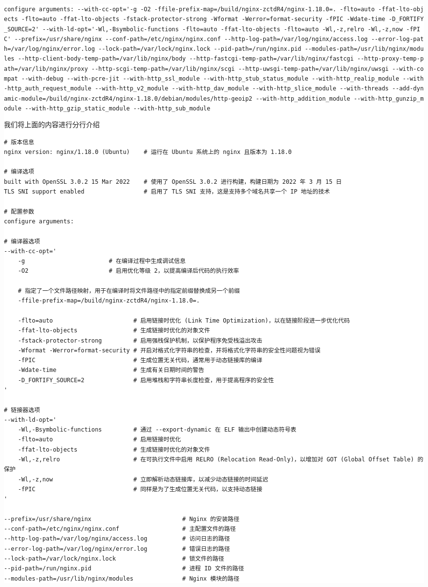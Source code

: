 ```nginx
configure arguments: --with-cc-opt='-g -O2 -ffile-prefix-map=/build/nginx-zctdR4/nginx-1.18.0=. -flto=auto -ffat-lto-objects -flto=auto -ffat-lto-objects -fstack-protector-strong -Wformat -Werror=format-security -fPIC -Wdate-time -D_FORTIFY_SOURCE=2' --with-ld-opt='-Wl,-Bsymbolic-functions -flto=auto -ffat-lto-objects -flto=auto -Wl,-z,relro -Wl,-z,now -fPIC' --prefix=/usr/share/nginx --conf-path=/etc/nginx/nginx.conf --http-log-path=/var/log/nginx/access.log --error-log-path=/var/log/nginx/error.log --lock-path=/var/lock/nginx.lock --pid-path=/run/nginx.pid --modules-path=/usr/lib/nginx/modules --http-client-body-temp-path=/var/lib/nginx/body --http-fastcgi-temp-path=/var/lib/nginx/fastcgi --http-proxy-temp-path=/var/lib/nginx/proxy --http-scgi-temp-path=/var/lib/nginx/scgi --http-uwsgi-temp-path=/var/lib/nginx/uwsgi --with-compat --with-debug --with-pcre-jit --with-http_ssl_module --with-http_stub_status_module --with-http_realip_module --with-http_auth_request_module --with-http_v2_module --with-http_dav_module --with-http_slice_module --with-threads --add-dynamic-module=/build/nginx-zctdR4/nginx-1.18.0/debian/modules/http-geoip2 --with-http_addition_module --with-http_gunzip_module --with-http_gzip_static_module --with-http_sub_module
```

我们将上面的内容进行分行介绍

```nginx
# 版本信息
nginx version: nginx/1.18.0 (Ubuntu)    # 运行在 Ubuntu 系统上的 nginx 且版本为 1.18.0

# 编译选项
built with OpenSSL 3.0.2 15 Mar 2022    # 使用了 OpenSSL 3.0.2 进行构建，构建日期为 2022 年 3 月 15 日
TLS SNI support enabled                 # 启用了 TLS SNI 支持，这是支持多个域名共享一个 IP 地址的技术

# 配置参数
configure arguments: 

# 编译器选项
--with-cc-opt='
    -g                        # 在编译过程中生成调试信息
    -O2                       # 启用优化等级 2，以提高编译后代码的执行效率

    # 指定了一个文件路径映射，用于在编译时将文件路径中的指定前缀替换成另一个前缀
    -ffile-prefix-map=/build/nginx-zctdR4/nginx-1.18.0=. 

    -flto=auto                       # 启用链接时优化 (Link Time Optimization)，以在链接阶段进一步优化代码
    -ffat-lto-objects                # 生成链接时优化的对象文件
    -fstack-protector-strong         # 启用强栈保护机制，以保护程序免受栈溢出攻击
    -Wformat -Werror=format-security # 开启对格式化字符串的检查，并将格式化字符串的安全性问题视为错误
    -fPIC                            # 生成位置无关代码，通常用于动态链接库的编译
    -Wdate-time                      # 生成有关日期时间的警告
    -D_FORTIFY_SOURCE=2              # 启用堆栈和字符串长度检查，用于提高程序的安全性
'

# 链接器选项
--with-ld-opt='
    -Wl,-Bsymbolic-functions         # 通过 --export-dynamic 在 ELF 输出中创建动态符号表
    -flto=auto                       # 启用链接时优化
    -ffat-lto-objects                # 生成链接时优化的对象文件
    -Wl,-z,relro                     # 在可执行文件中启用 RELRO (Relocation Read-Only)，以增加对 GOT (Global Offset Table) 的保护
    -Wl,-z,now                       # 立即解析动态链接库，以减少动态链接的时间延迟
    -fPIC                            # 同样是为了生成位置无关代码，以支持动态链接
'

--prefix=/usr/share/nginx                          # Nginx 的安装路径
--conf-path=/etc/nginx/nginx.conf                  # 主配置文件的路径
--http-log-path=/var/log/nginx/access.log          # 访问日志的路径
--error-log-path=/var/log/nginx/error.log          # 错误日志的路径
--lock-path=/var/lock/nginx.lock                   # 锁文件的路径
--pid-path=/run/nginx.pid                          # 进程 ID 文件的路径
--modules-path=/usr/lib/nginx/modules              # Nginx 模块的路径

```